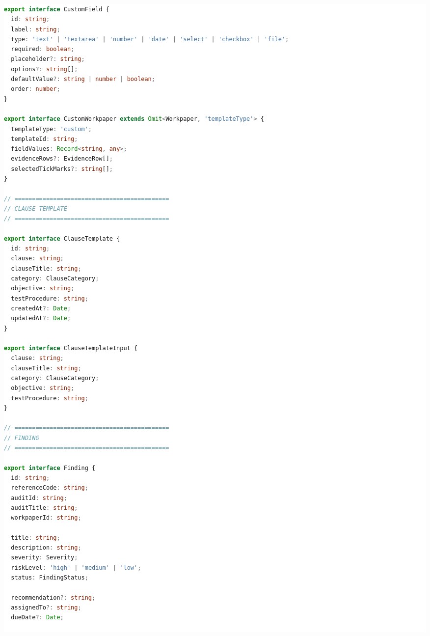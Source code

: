 ```typescript
export interface CustomField {
  id: string;
  label: string;
  type: 'text' | 'textarea' | 'number' | 'date' | 'select' | 'checkbox' | 'file';
  required: boolean;
  placeholder?: string;
  options?: string[];
  defaultValue?: string | number | boolean;
  order: number;
}

export interface CustomWorkpaper extends Omit<Workpaper, 'templateType'> {
  templateType: 'custom';
  templateId: string;
  fieldValues: Record<string, any>;
  evidenceRows?: EvidenceRow[];
  selectedTickMarks?: string[];
}

// ============================================
// CLAUSE TEMPLATE
// ============================================

export interface ClauseTemplate {
  id: string;
  clause: string;
  clauseTitle: string;
  category: ClauseCategory;
  objective: string;
  testProcedure: string;
  createdAt?: Date;
  updatedAt?: Date;
}

export interface ClauseTemplateInput {
  clause: string;
  clauseTitle: string;
  category: ClauseCategory;
  objective: string;
  testProcedure: string;
}

// ============================================
// FINDING
// ============================================

export interface Finding {
  id: string;
  referenceCode: string;
  auditId: string;
  auditTitle: string;
  workpaperId: string;
  
  title: string;
  description: string;
  severity: Severity;
  riskLevel: 'high' | 'medium' | 'low';
  status: FindingStatus;
  
  recommendation?: string;
  assignedTo?: string;
  dueDate?: Date;
  
```